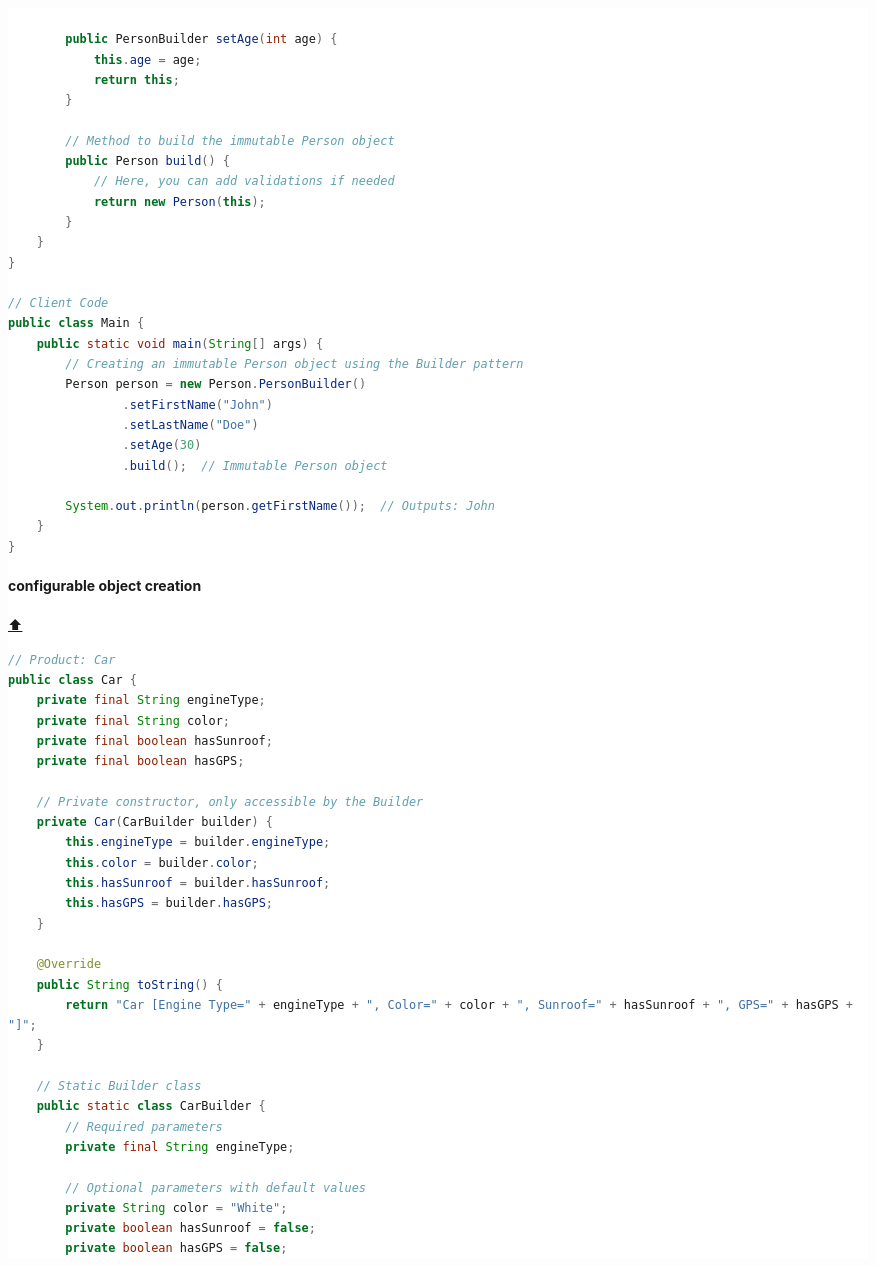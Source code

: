 ```java

        public PersonBuilder setAge(int age) {
            this.age = age;
            return this;
        }

        // Method to build the immutable Person object
        public Person build() {
            // Here, you can add validations if needed
            return new Person(this);
        }
    }
}

// Client Code
public class Main {
    public static void main(String[] args) {
        // Creating an immutable Person object using the Builder pattern
        Person person = new Person.PersonBuilder()
                .setFirstName("John")
                .setLastName("Doe")
                .setAge(30)
                .build();  // Immutable Person object

        System.out.println(person.getFirstName());  // Outputs: John
    }
}
```

#### configurable object creation

[⬆️](#builder-more-example-contents)

```java
// Product: Car
public class Car {
    private final String engineType;
    private final String color;
    private final boolean hasSunroof;
    private final boolean hasGPS;

    // Private constructor, only accessible by the Builder
    private Car(CarBuilder builder) {
        this.engineType = builder.engineType;
        this.color = builder.color;
        this.hasSunroof = builder.hasSunroof;
        this.hasGPS = builder.hasGPS;
    }

    @Override
    public String toString() {
        return "Car [Engine Type=" + engineType + ", Color=" + color + ", Sunroof=" + hasSunroof + ", GPS=" + hasGPS + "]";
    }

    // Static Builder class
    public static class CarBuilder {
        // Required parameters
        private final String engineType;

        // Optional parameters with default values
        private String color = "White";
        private boolean hasSunroof = false;
        private boolean hasGPS = false;
```